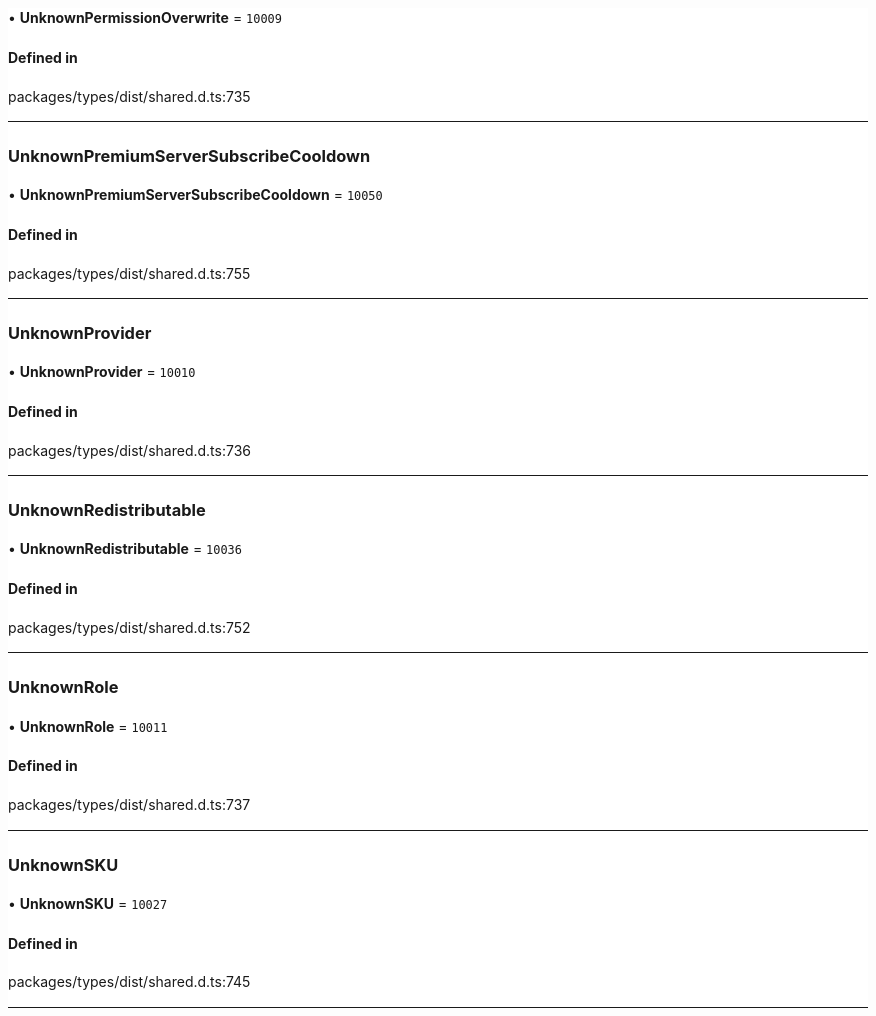 • **UnknownPermissionOverwrite** = `10009`

#### Defined in

packages/types/dist/shared.d.ts:735

---

### UnknownPremiumServerSubscribeCooldown

• **UnknownPremiumServerSubscribeCooldown** = `10050`

#### Defined in

packages/types/dist/shared.d.ts:755

---

### UnknownProvider

• **UnknownProvider** = `10010`

#### Defined in

packages/types/dist/shared.d.ts:736

---

### UnknownRedistributable

• **UnknownRedistributable** = `10036`

#### Defined in

packages/types/dist/shared.d.ts:752

---

### UnknownRole

• **UnknownRole** = `10011`

#### Defined in

packages/types/dist/shared.d.ts:737

---

### UnknownSKU

• **UnknownSKU** = `10027`

#### Defined in

packages/types/dist/shared.d.ts:745

---
